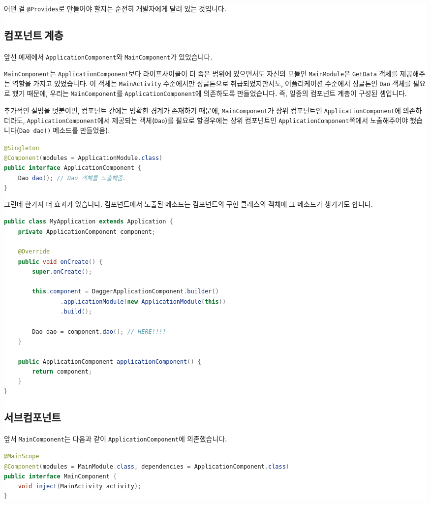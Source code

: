 어떤 걸 `@Provides`로 만들어야 할지는 순전히 개발자에게 달려 있는 것입니다.

## 컴포넌트 계층

앞선 예제에서 `ApplicationComponent`와 `MainComponent`가 있었습니다.

`MainComponent`는 `ApplicationComponent`보다 라이프사이클이 더 좁은 범위에 있으면서도 자신의 모듈인 `MainModule`은 `GetData` 객체를 제공해주는 역할을 가지고 있었습니다. 이 객체는 `MainActivity` 수준에서만 싱글톤으로 취급되었지만서도, 어플리케이션 수준에서 싱글톤인 `Dao` 객체를 필요로 했기 때문에, 우리는 `MainComponent`를 `ApplicationComponent`에 의존하도록 만들었습니다. 즉, 일종의 컴포넌트 계층이 구성된 셈입니다.

추가적인 설명을 덧붙이면, 컴포넌트 간에는 명확한 경계가 존재하기 때문에, `MainComponent`가 상위 컴포넌트인 `ApplicationComponent`에 의존하더라도, `ApplicationComponent`에서 제공되는 객체(`Dao`)를 필요로 할경우에는 상위 컴포넌트인 `ApplicationComponent`쪽에서 노출해주어야 했습니다(`Dao dao()` 메소드를 만들었음).

```java
@Singleton
@Component(modules = ApplicationModule.class)
public interface ApplicationComponent {
    Dao dao(); // Dao 객체를 노출해줌.
}
```

그런데 한가지 더 효과가 있습니다. 컴포넌트에서 노출된 메소드는 컴포넌트의 구현 클래스의 객체에 그 메소드가 생기기도 합니다.

```java
public class MyApplication extends Application {
    private ApplicationComponent component;

    @Override
    public void onCreate() {
        super.onCreate();

        this.component = DaggerApplicationComponent.builder()
                .applicationModule(new ApplicationModule(this))
                .build();

        Dao dao = component.dao(); // HERE!!!!
    }

    public ApplicationComponent applicationComponent() {
        return component;
    }
}
```

## 서브컴포넌트

앞서 `MainComponent`는 다음과 같이 `ApplicationComponent`에 의존했습니다.

```java
@MainScope
@Component(modules = MainModule.class, dependencies = ApplicationComponent.class)
public interface MainComponent {
    void inject(MainActivity activity);
}
```
